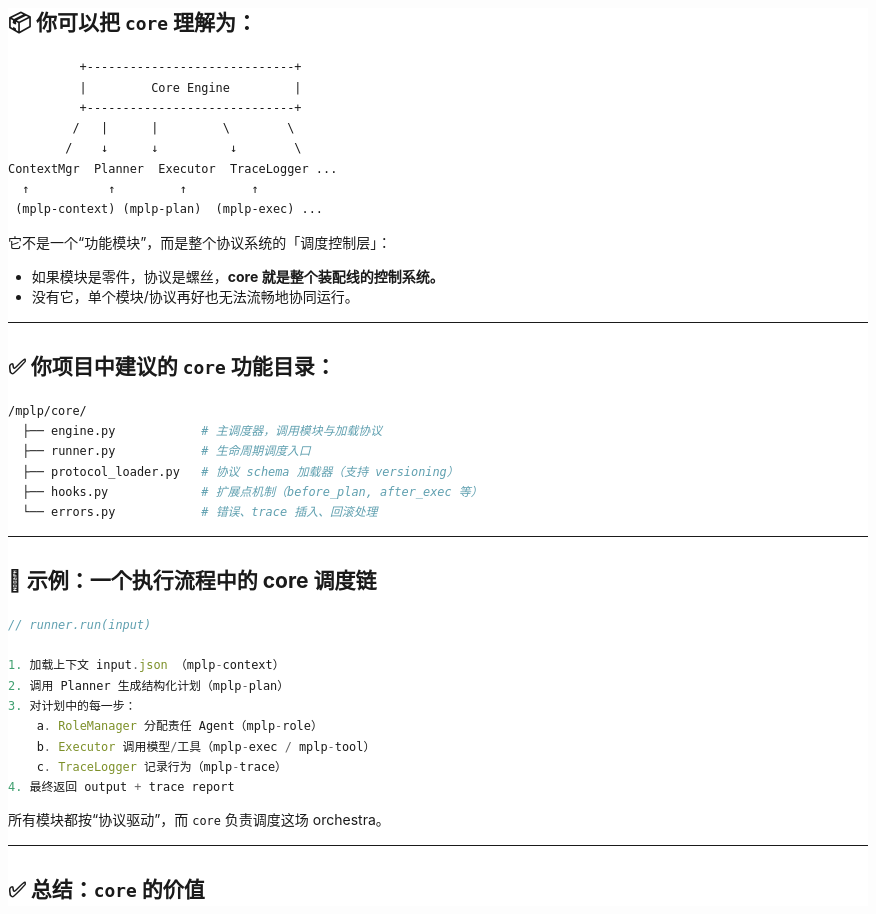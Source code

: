 
## 📦 你可以把 `core` 理解为：

```text
          +-----------------------------+
          |         Core Engine         |
          +-----------------------------+
         /   |      |         \        \
        /    ↓      ↓          ↓        \
ContextMgr  Planner  Executor  TraceLogger ...
  ↑           ↑         ↑         ↑
 (mplp-context) (mplp-plan)  (mplp-exec) ...
```

它不是一个“功能模块”，而是整个协议系统的「调度控制层」：

* 如果模块是零件，协议是螺丝，**core 就是整个装配线的控制系统。**
* 没有它，单个模块/协议再好也无法流畅地协同运行。

---

## ✅ 你项目中建议的 `core` 功能目录：

```bash
/mplp/core/
  ├── engine.py            # 主调度器，调用模块与加载协议
  ├── runner.py            # 生命周期调度入口
  ├── protocol_loader.py   # 协议 schema 加载器（支持 versioning）
  ├── hooks.py             # 扩展点机制（before_plan, after_exec 等）
  └── errors.py            # 错误、trace 插入、回滚处理
```

---

## 🧩 示例：一个执行流程中的 core 调度链

```ts
// runner.run(input)

1. 加载上下文 input.json （mplp-context）
2. 调用 Planner 生成结构化计划（mplp-plan）
3. 对计划中的每一步：
    a. RoleManager 分配责任 Agent（mplp-role）
    b. Executor 调用模型/工具（mplp-exec / mplp-tool）
    c. TraceLogger 记录行为（mplp-trace）
4. 最终返回 output + trace report
```

所有模块都按“协议驱动”，而 `core` 负责调度这场 orchestra。

---

## ✅ 总结：`core` 的价值
